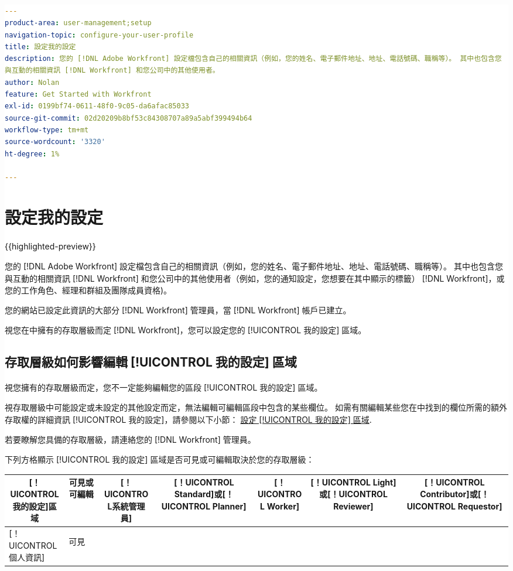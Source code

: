 ```yaml
---
product-area: user-management;setup
navigation-topic: configure-your-user-profile
title: 設定我的設定
description: 您的 [!DNL Adobe Workfront] 設定檔包含自己的相關資訊（例如，您的姓名、電子郵件地址、地址、電話號碼、職稱等）。 其中也包含您與互動的相關資訊 [!DNL Workfront] 和您公司中的其他使用者。
author: Nolan
feature: Get Started with Workfront
exl-id: 0199bf74-0611-48f0-9c05-da6afac85033
source-git-commit: 02d20209b8bf53c84308707a89a5abf399494b64
workflow-type: tm+mt
source-wordcount: '3320'
ht-degree: 1%

---
```


# 設定我的設定



{{highlighted-preview}}



您的 [!DNL Adobe Workfront] 設定檔包含自己的相關資訊（例如，您的姓名、電子郵件地址、地址、電話號碼、職稱等）。 其中也包含您與互動的相關資訊 [!DNL Workfront] 和您公司中的其他使用者（例如，您的通知設定，您想要在其中顯示的標籤） [!DNL Workfront]，或您的工作角色、經理和群組及團隊成員資格)。

您的網站已設定此資訊的大部分 [!DNL Workfront] 管理員，當 [!DNL Workfront] 帳戶已建立。

視您在中擁有的存取層級而定 [!DNL Workfront]，您可以設定您的 [!UICONTROL 我的設定] 區域。

## 存取層級如何影響編輯 [!UICONTROL 我的設定] 區域

視您擁有的存取層級而定，您不一定能夠編輯您的區段 [!UICONTROL 我的設定] 區域。

視存取層級中可能設定或未設定的其他設定而定，無法編輯可編輯區段中包含的某些欄位。 如需有關編輯某些您在中找到的欄位所需的額外存取權的詳細資訊 [!UICONTROL 我的設定]，請參閱以下小節： [設定 [!UICONTROL 我的設定] 區域](#configuring-the-my-settings-area).

若要瞭解您具備的存取層級，請連絡您的 [!DNL Workfront] 管理員。

下列方格顯示 [!UICONTROL 我的設定] 區域是否可見或可編輯取決於您的存取層級：

<table style="table-layout:auto"> 
 <col> 
 <col> 
 <col> 
 <col> 
 <col> 
 <col> 
 <col> 
 <thead> 
  <tr> 
   <th><strong>[！UICONTROL我的設定]區域</strong> </th> 
   <th><strong>可見或可編輯</strong> </th> 
   <th><strong>[！UICONTROL系統管理員]</strong> </th> 
   <th><strong>[！UICONTROL Standard]或[！UICONTROL Planner]</strong> </th> 
   <th><strong>[！UICONTROL Worker]</strong> </th> 
   <th><strong>[！UICONTROL Light]或[！UICONTROL Reviewer]</strong> </th> 
   <th><strong>[！UICONTROL Contributor]或[！UICONTROL Requestor]</strong> </th> 
  </tr> 
 </thead> 
 <tbody> 
  <tr> 
   <td rowspan="2">[！UICONTROL個人資訊]</td> 
   <td> <p>可見</p> </td> 